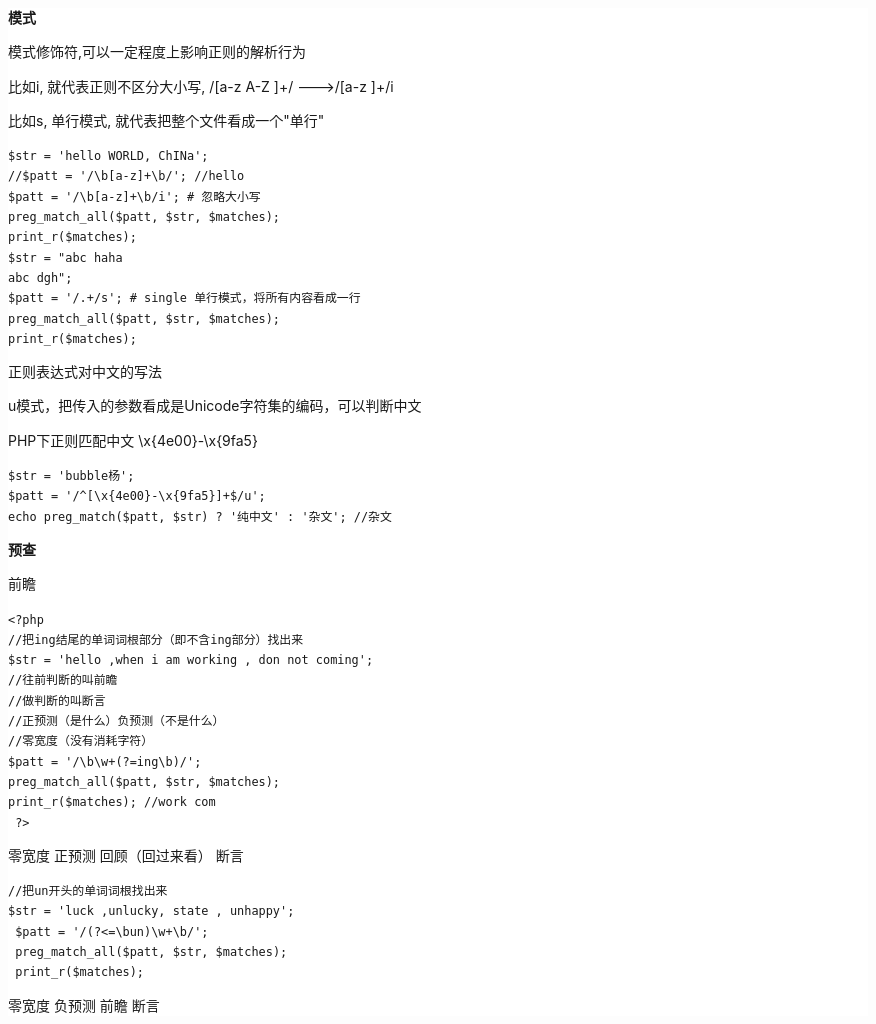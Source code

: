 
**模式**

模式修饰符,可以一定程度上影响正则的解析行为

比如i, 就代表正则不区分大小写, /[a-z A-Z ]+/ --->/[a-z ]+/i

比如s, 单行模式, 就代表把整个文件看成一个"单行"

    $str = 'hello WORLD, ChINa';
    //$patt = '/\b[a-z]+\b/'; //hello
    $patt = '/\b[a-z]+\b/i'; # 忽略大小写
    preg_match_all($patt, $str, $matches);
    print_r($matches);
    $str = "abc haha
    abc dgh";
    $patt = '/.+/s'; # single 单行模式，将所有内容看成一行
    preg_match_all($patt, $str, $matches);
    print_r($matches);


正则表达式对中文的写法

u模式，把传入的参数看成是Unicode字符集的编码，可以判断中文

PHP下正则匹配中文 \x{4e00}-\x{9fa5}

    $str = 'bubble杨';
    $patt = '/^[\x{4e00}-\x{9fa5}]+$/u';
    echo preg_match($patt, $str) ? '纯中文' : '杂文'; //杂文


**预查**


前瞻

    <?php
    //把ing结尾的单词词根部分（即不含ing部分）找出来
    $str = 'hello ,when i am working , don not coming';
    //往前判断的叫前瞻
	//做判断的叫断言
	//正预测（是什么）负预测（不是什么）
	//零宽度（没有消耗字符）
    $patt = '/\b\w+(?=ing\b)/';
    preg_match_all($patt, $str, $matches);
    print_r($matches); //work com
     ?>


零宽度 正预测 回顾（回过来看）  断言

	//把un开头的单词词根找出来
    $str = 'luck ,unlucky, state , unhappy';
     $patt = '/(?<=\bun)\w+\b/';
     preg_match_all($patt, $str, $matches);
     print_r($matches);

零宽度 负预测 前瞻 断言
